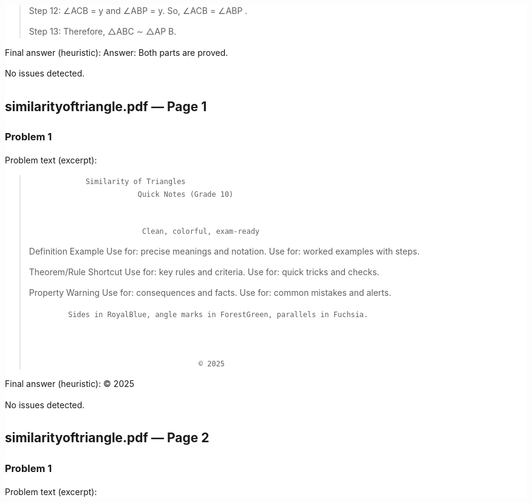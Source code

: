 > 
> Step 12: ∠ACB = y and ∠ABP = y. So, ∠ACB = ∠ABP .
> 
> Step 13: Therefore, △ABC ∼ △AP B.                     

Final answer (heuristic): Answer: Both parts are proved.

No issues detected.


## similarityoftriangle.pdf — Page 1

### Problem 1
Problem text (excerpt):

>                  Similarity of Triangles
>                              Quick Notes (Grade 10)
> 
> 
>                               Clean, colorful, exam-ready
> 
> 
> 
> 
> Definition                                          Example
> Use for: precise meanings and notation.             Use for: worked examples with steps.
> 
> Theorem/Rule                                        Shortcut
> Use for: key rules and criteria.                    Use for: quick tricks and checks.
> 
> Property                                            Warning
> Use for: consequences and facts.                    Use for: common mistakes and alerts.
> 
> 
> 
> 
>              Sides in RoyalBlue, angle marks in ForestGreen, parallels in Fuchsia.
> 
> 
> 
>                                            © 2025
> 

Final answer (heuristic): © 2025

No issues detected.


## similarityoftriangle.pdf — Page 2

### Problem 1
Problem text (excerpt):
